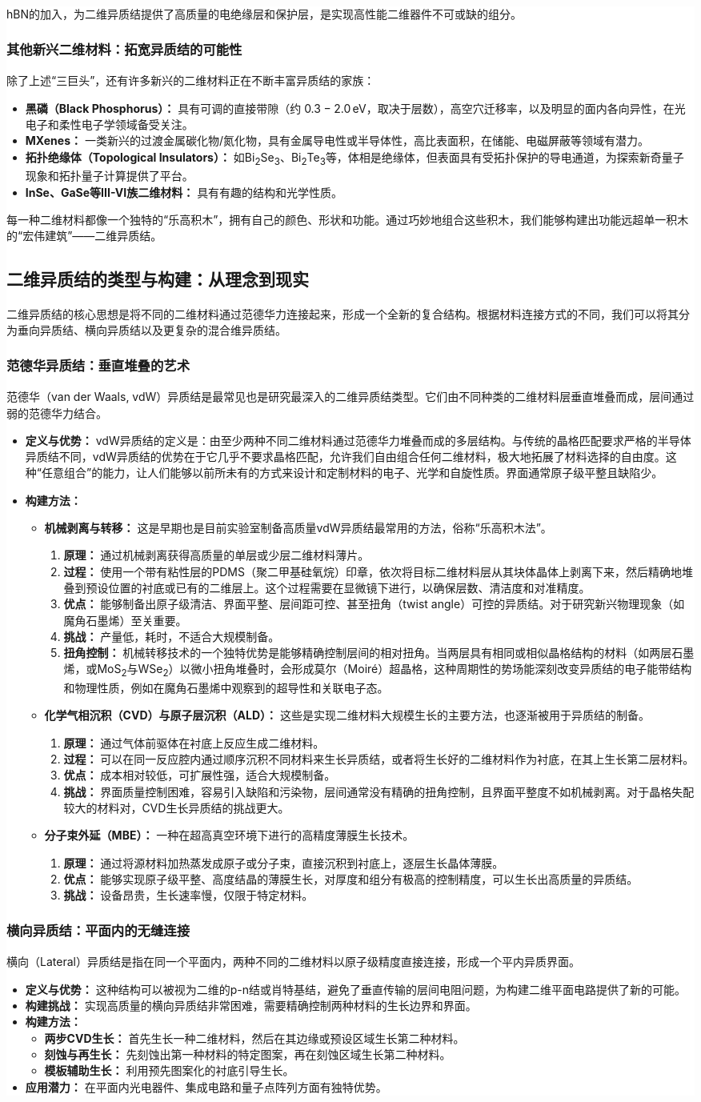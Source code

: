 hBN的加入，为二维异质结提供了高质量的电绝缘层和保护层，是实现高性能二维器件不可或缺的组分。

### 其他新兴二维材料：拓宽异质结的可能性

除了上述“三巨头”，还有许多新兴的二维材料正在不断丰富异质结的家族：
*   **黑磷（Black Phosphorus）：** 具有可调的直接带隙（约 $0.3 - 2.0 \, \text{eV}$，取决于层数），高空穴迁移率，以及明显的面内各向异性，在光电子和柔性电子学领域备受关注。
*   **MXenes：** 一类新兴的过渡金属碳化物/氮化物，具有金属导电性或半导体性，高比表面积，在储能、电磁屏蔽等领域有潜力。
*   **拓扑绝缘体（Topological Insulators）：** 如Bi$_2$Se$_3$、Bi$_2$Te$_3$等，体相是绝缘体，但表面具有受拓扑保护的导电通道，为探索新奇量子现象和拓扑量子计算提供了平台。
*   **InSe、GaSe等III-VI族二维材料：** 具有有趣的结构和光学性质。

每一种二维材料都像一个独特的“乐高积木”，拥有自己的颜色、形状和功能。通过巧妙地组合这些积木，我们能够构建出功能远超单一积木的“宏伟建筑”——二维异质结。

## 二维异质结的类型与构建：从理念到现实

二维异质结的核心思想是将不同的二维材料通过范德华力连接起来，形成一个全新的复合结构。根据材料连接方式的不同，我们可以将其分为垂向异质结、横向异质结以及更复杂的混合维异质结。

### 范德华异质结：垂直堆叠的艺术

范德华（van der Waals, vdW）异质结是最常见也是研究最深入的二维异质结类型。它们由不同种类的二维材料层垂直堆叠而成，层间通过弱的范德华力结合。
*   **定义与优势：** vdW异质结的定义是：由至少两种不同二维材料通过范德华力堆叠而成的多层结构。与传统的晶格匹配要求严格的半导体异质结不同，vdW异质结的优势在于它几乎不要求晶格匹配，允许我们自由组合任何二维材料，极大地拓展了材料选择的自由度。这种“任意组合”的能力，让人们能够以前所未有的方式来设计和定制材料的电子、光学和自旋性质。界面通常原子级平整且缺陷少。

*   **构建方法：**
    *   **机械剥离与转移：** 这是早期也是目前实验室制备高质量vdW异质结最常用的方法，俗称“乐高积木法”。
        1.  **原理：** 通过机械剥离获得高质量的单层或少层二维材料薄片。
        2.  **过程：** 使用一个带有粘性层的PDMS（聚二甲基硅氧烷）印章，依次将目标二维材料层从其块体晶体上剥离下来，然后精确地堆叠到预设位置的衬底或已有的二维层上。这个过程需要在显微镜下进行，以确保层数、清洁度和对准精度。
        3.  **优点：** 能够制备出原子级清洁、界面平整、层间距可控、甚至扭角（twist angle）可控的异质结。对于研究新兴物理现象（如魔角石墨烯）至关重要。
        4.  **挑战：** 产量低，耗时，不适合大规模制备。
        5.  **扭角控制：** 机械转移技术的一个独特优势是能够精确控制层间的相对扭角。当两层具有相同或相似晶格结构的材料（如两层石墨烯，或MoS$_2$与WSe$_2$）以微小扭角堆叠时，会形成莫尔（Moiré）超晶格，这种周期性的势场能深刻改变异质结的电子能带结构和物理性质，例如在魔角石墨烯中观察到的超导性和关联电子态。

    *   **化学气相沉积（CVD）与原子层沉积（ALD）：** 这些是实现二维材料大规模生长的主要方法，也逐渐被用于异质结的制备。
        1.  **原理：** 通过气体前驱体在衬底上反应生成二维材料。
        2.  **过程：** 可以在同一反应腔内通过顺序沉积不同材料来生长异质结，或者将生长好的二维材料作为衬底，在其上生长第二层材料。
        3.  **优点：** 成本相对较低，可扩展性强，适合大规模制备。
        4.  **挑战：** 界面质量控制困难，容易引入缺陷和污染物，层间通常没有精确的扭角控制，且界面平整度不如机械剥离。对于晶格失配较大的材料对，CVD生长异质结的挑战更大。

    *   **分子束外延（MBE）：** 一种在超高真空环境下进行的高精度薄膜生长技术。
        1.  **原理：** 通过将源材料加热蒸发成原子或分子束，直接沉积到衬底上，逐层生长晶体薄膜。
        2.  **优点：** 能够实现原子级平整、高度结晶的薄膜生长，对厚度和组分有极高的控制精度，可以生长出高质量的异质结。
        3.  **挑战：** 设备昂贵，生长速率慢，仅限于特定材料。

### 横向异质结：平面内的无缝连接

横向（Lateral）异质结是指在同一个平面内，两种不同的二维材料以原子级精度直接连接，形成一个平内异质界面。
*   **定义与优势：** 这种结构可以被视为二维的p-n结或肖特基结，避免了垂直传输的层间电阻问题，为构建二维平面电路提供了新的可能。
*   **构建挑战：** 实现高质量的横向异质结非常困难，需要精确控制两种材料的生长边界和界面。
*   **构建方法：**
    *   **两步CVD生长：** 首先生长一种二维材料，然后在其边缘或预设区域生长第二种材料。
    *   **刻蚀与再生长：** 先刻蚀出第一种材料的特定图案，再在刻蚀区域生长第二种材料。
    *   **模板辅助生长：** 利用预先图案化的衬底引导生长。
*   **应用潜力：** 在平面内光电器件、集成电路和量子点阵列方面有独特优势。
